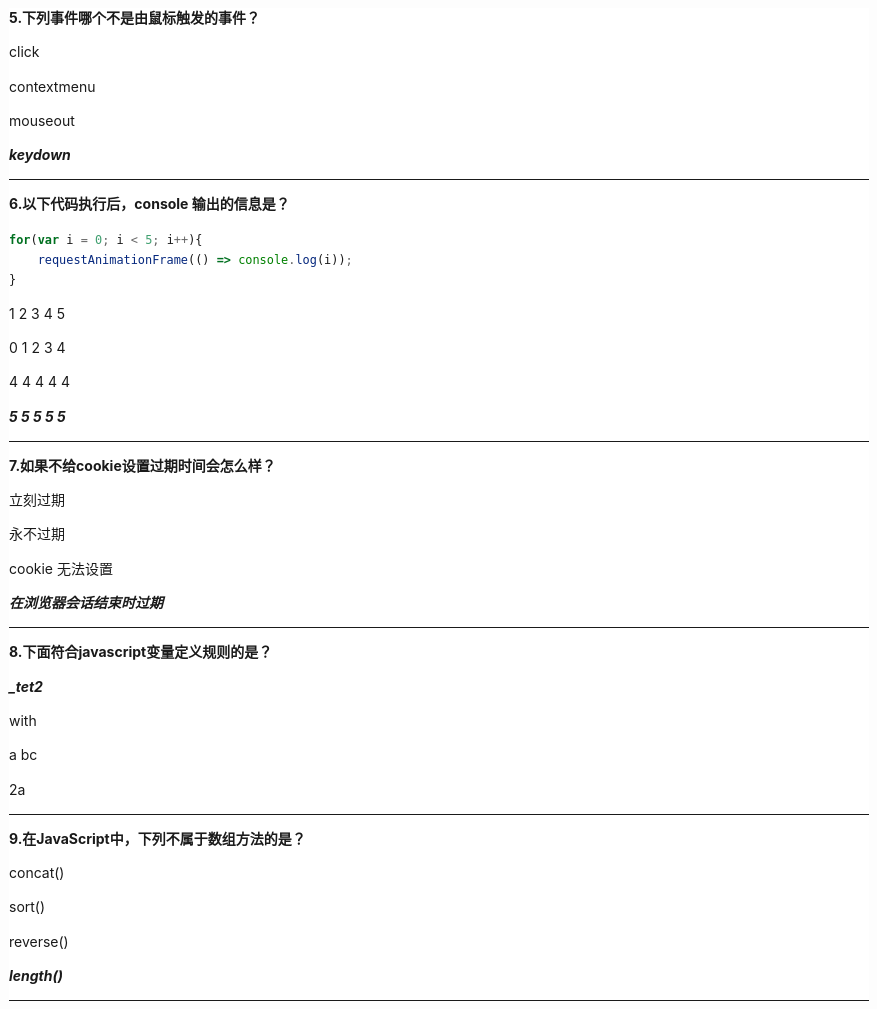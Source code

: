 **5.下列事件哪个不是由鼠标触发的事件？**

click

contextmenu

mouseout

***keydown***

---

**6.以下代码执行后，console 输出的信息是？**

```javascript
for(var i = 0; i < 5; i++){
    requestAnimationFrame(() => console.log(i));
}
```

1 2 3 4 5

0 1 2 3 4

4 4 4 4 4

***5 5 5 5 5***

---

**7.如果不给cookie设置过期时间会怎么样？**

立刻过期

永不过期

cookie 无法设置

***在浏览器会话结束时过期***

---

**8.下面符合javascript变量定义规则的是？**

***_$te$t2***

with

a bc

2a

---

**9.在JavaScript中，下列不属于数组方法的是？**

concat()

sort()

reverse()

***length()***

---